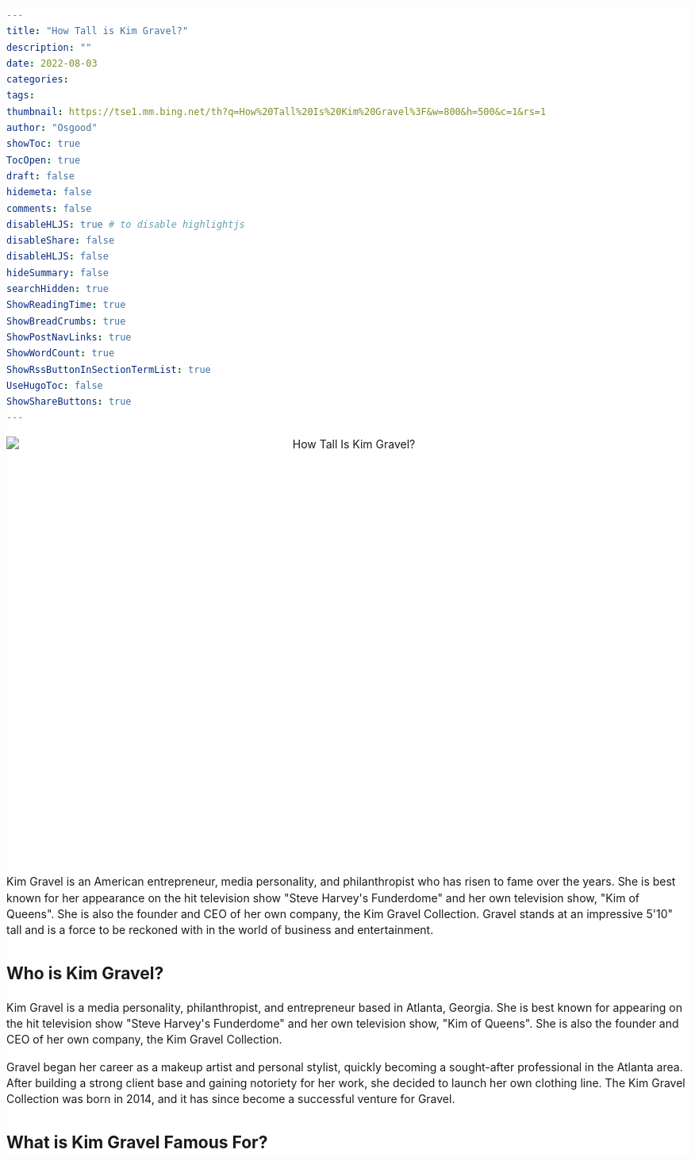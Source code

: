 ```yaml
---
title: "How Tall is Kim Gravel?"
description: ""
date: 2022-08-03
categories: 
tags: 
thumbnail: https://tse1.mm.bing.net/th?q=How%20Tall%20Is%20Kim%20Gravel%3F&w=800&h=500&c=1&rs=1
author: "Osgood"
showToc: true
TocOpen: true
draft: false
hidemeta: false
comments: false
disableHLJS: true # to disable highlightjs
disableShare: false
disableHLJS: false
hideSummary: false
searchHidden: true
ShowReadingTime: true
ShowBreadCrumbs: true
ShowPostNavLinks: true
ShowWordCount: true
ShowRssButtonInSectionTermList: true
UseHugoToc: false
ShowShareButtons: true
---
```


<center>
	<img src="https://tse1.mm.bing.net/th?q=How%20Tall%20Is%20Kim%20Gravel%3F&w=800&h=500&c=1&rs=1" alt="How Tall Is Kim Gravel?" width="800" height="500" style="display: block; width: 100%; height: auto">
</center>

Kim Gravel is an American entrepreneur, media personality, and philanthropist who has risen to fame over the years. She is best known for her appearance on the hit television show "Steve Harvey's Funderdome" and her own television show, "Kim of Queens". She is also the founder and CEO of her own company, the Kim Gravel Collection. Gravel stands at an impressive 5'10" tall and is a force to be reckoned with in the world of business and entertainment.

<h2>Who is Kim Gravel?</h2>

Kim Gravel is a media personality, philanthropist, and entrepreneur based in Atlanta, Georgia. She is best known for appearing on the hit television show "Steve Harvey's Funderdome" and her own television show, "Kim of Queens". She is also the founder and CEO of her own company, the Kim Gravel Collection. 

Gravel began her career as a makeup artist and personal stylist, quickly becoming a sought-after professional in the Atlanta area. After building a strong client base and gaining notoriety for her work, she decided to launch her own clothing line. The Kim Gravel Collection was born in 2014, and it has since become a successful venture for Gravel.

<h2>What is Kim Gravel Famous For?</h2>
